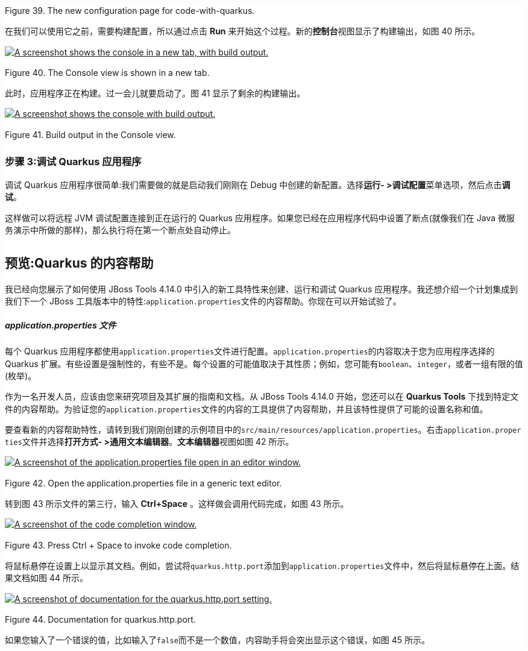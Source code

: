Figure 39\. The new configuration page for code-with-quarkus.

在我们可以使用它之前，需要构建配置，所以通过点击 **Run** 来开始这个过程。新的**控制台**视图显示了构建输出，如图 40 所示。

[![A screenshot shows the console in a new tab, with build output.](../Images/50d2d2583ca64a9ea91c7f742142a160.png "img_5e6f316900efd")](/sites/default/files/blog/2020/03/img_5e6f316900efd.png)

Figure 40\. The Console view is shown in a new tab.

此时，应用程序正在构建。过一会儿就要启动了。图 41 显示了剩余的构建输出。

[![A screenshot shows the console with build output.](../Images/4e09f828ea0b7137b81b92024829be49.png "img_5e6f319632dee")](/sites/default/files/blog/2020/03/img_5e6f319632dee.png)

Figure 41\. Build output in the Console view.

### 步骤 3:调试 Quarkus 应用程序

调试 Quarkus 应用程序很简单:我们需要做的就是启动我们刚刚在 Debug 中创建的新配置。选择**运行- >调试配置**菜单选项，然后点击**调试**。

这样做可以将远程 JVM 调试配置连接到正在运行的 Quarkus 应用程序。如果您已经在应用程序代码中设置了断点(就像我们在 Java 微服务演示中所做的那样)，那么执行将在第一个断点处自动停止。

## 预览:Quarkus 的内容帮助

我已经向您展示了如何使用 JBoss Tools 4.14.0 中引入的新工具特性来创建、运行和调试 Quarkus 应用程序。我还想介绍一个计划集成到我们下一个 JBoss 工具版本中的特性:`application.properties`文件的内容帮助。你现在可以开始试验了。

##### application.properties 文件

每个 Quarkus 应用程序都使用`application.properties`文件进行配置。`application.properties`的内容取决于您为应用程序选择的 Quarkus 扩展。有些设置是强制性的，有些不是。每个设置的可能值取决于其性质；例如，您可能有`boolean`、`integer`，或者一组有限的值(枚举)。

作为一名开发人员，应该由您来研究项目及其扩展的指南和文档。从 JBoss Tools 4.14.0 开始，您还可以在 **Quarkus Tools** 下找到特定文件的内容帮助。为验证您的`application.properties`文件的内容的工具提供了内容帮助，并且该特性提供了可能的设置名称和值。

要查看新的内容帮助特性，请转到我们刚刚创建的示例项目中的`src/main/resources/application.properties`。右击`application.properties`文件并选择**打开方式- >通用文本编辑器**。**文本编辑器**视图如图 42 所示。

[![A screenshot of the application.properties file open in an editor window.](../Images/b6f833809e73b35de6318b17ae817be4.png "img_5e6f31df1ebd6")](/sites/default/files/blog/2020/03/img_5e6f31df1ebd6.png)

Figure 42\. Open the application.properties file in a generic text editor.

转到图 43 所示文件的第三行，输入 **Ctrl+Space** 。这样做会调用代码完成，如图 43 所示。

[![A screenshot of the code completion window.](../Images/0ad57b021082c26306545f880bf23fab.png "img_5e6f31f8ee158")](/sites/default/files/blog/2020/03/img_5e6f31f8ee158.png)

Figure 43\. Press Ctrl + Space to invoke code completion.

将鼠标悬停在设置上以显示其文档。例如，尝试将`quarkus.http.port`添加到`application.properties`文件中，然后将鼠标悬停在上面。结果文档如图 44 所示。

[![A screenshot of documentation for the quarkus.http.port setting.](../Images/e88066d5690fb9fba0ff59edc45db5a6.png "img_5e6f3215986c7")](/sites/default/files/blog/2020/03/img_5e6f3215986c7.png)

Figure 44\. Documentation for quarkus.http.port.

如果您输入了一个错误的值，比如输入了`false`而不是一个数值，内容助手将会突出显示这个错误，如图 45 所示。
